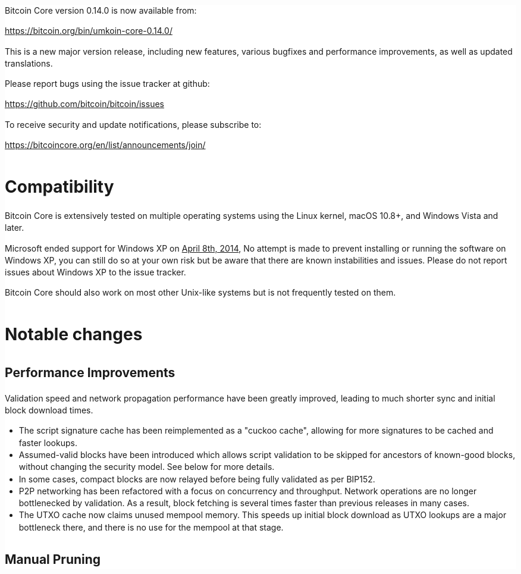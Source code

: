 Bitcoin Core version 0.14.0 is now available from:

  <https://bitcoin.org/bin/umkoin-core-0.14.0/>

This is a new major version release, including new features, various bugfixes
and performance improvements, as well as updated translations.

Please report bugs using the issue tracker at github:

  <https://github.com/bitcoin/bitcoin/issues>

To receive security and update notifications, please subscribe to:

  <https://bitcoincore.org/en/list/announcements/join/>

Compatibility
==============

Bitcoin Core is extensively tested on multiple operating systems using
the Linux kernel, macOS 10.8+, and Windows Vista and later.

Microsoft ended support for Windows XP on [April 8th, 2014](https://www.microsoft.com/en-us/WindowsForBusiness/end-of-xp-support),
No attempt is made to prevent installing or running the software on Windows XP, you
can still do so at your own risk but be aware that there are known instabilities and issues.
Please do not report issues about Windows XP to the issue tracker.

Bitcoin Core should also work on most other Unix-like systems but is not
frequently tested on them.

Notable changes
===============

Performance Improvements
--------------

Validation speed and network propagation performance have been greatly
improved, leading to much shorter sync and initial block download times.

- The script signature cache has been reimplemented as a "cuckoo cache",
  allowing for more signatures to be cached and faster lookups.
- Assumed-valid blocks have been introduced which allows script validation to
  be skipped for ancestors of known-good blocks, without changing the security
  model. See below for more details.
- In some cases, compact blocks are now relayed before being fully validated as
  per BIP152.
- P2P networking has been refactored with a focus on concurrency and
  throughput. Network operations are no longer bottlenecked by validation. As a
  result, block fetching is several times faster than previous releases in many
  cases.
- The UTXO cache now claims unused mempool memory. This speeds up initial block
  download as UTXO lookups are a major bottleneck there, and there is no use for
  the mempool at that stage.


Manual Pruning
--------------
